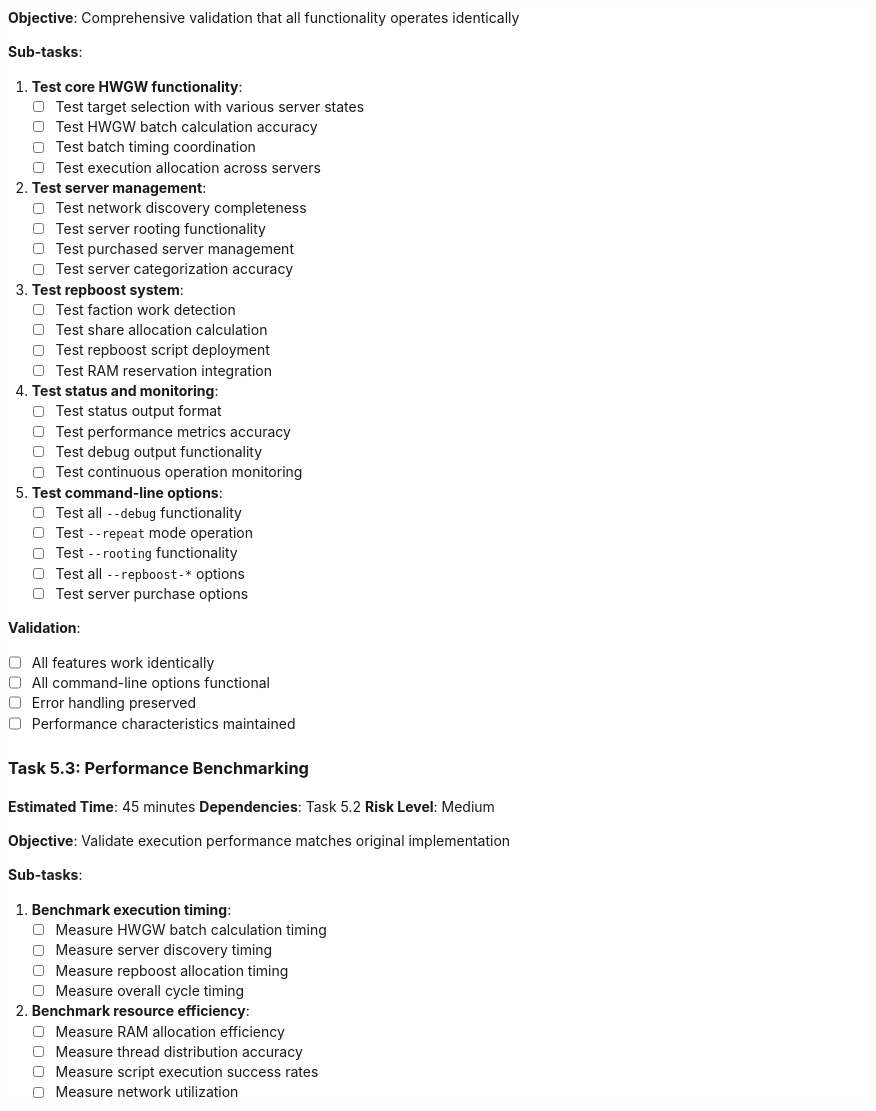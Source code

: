 **Objective**: Comprehensive validation that all functionality operates identically

**Sub-tasks**:
1. **Test core HWGW functionality**:
   - [ ] Test target selection with various server states
   - [ ] Test HWGW batch calculation accuracy
   - [ ] Test batch timing coordination
   - [ ] Test execution allocation across servers

2. **Test server management**:
   - [ ] Test network discovery completeness
   - [ ] Test server rooting functionality
   - [ ] Test purchased server management
   - [ ] Test server categorization accuracy

3. **Test repboost system**:
   - [ ] Test faction work detection
   - [ ] Test share allocation calculation
   - [ ] Test repboost script deployment
   - [ ] Test RAM reservation integration

4. **Test status and monitoring**:
   - [ ] Test status output format
   - [ ] Test performance metrics accuracy
   - [ ] Test debug output functionality
   - [ ] Test continuous operation monitoring

5. **Test command-line options**:
   - [ ] Test all `--debug` functionality
   - [ ] Test `--repeat` mode operation
   - [ ] Test `--rooting` functionality
   - [ ] Test all `--repboost-*` options
   - [ ] Test server purchase options

**Validation**:
- [ ] All features work identically
- [ ] All command-line options functional
- [ ] Error handling preserved
- [ ] Performance characteristics maintained

### Task 5.3: Performance Benchmarking
**Estimated Time**: 45 minutes
**Dependencies**: Task 5.2
**Risk Level**: Medium

**Objective**: Validate execution performance matches original implementation

**Sub-tasks**:
1. **Benchmark execution timing**:
   - [ ] Measure HWGW batch calculation timing
   - [ ] Measure server discovery timing
   - [ ] Measure repboost allocation timing
   - [ ] Measure overall cycle timing

2. **Benchmark resource efficiency**:
   - [ ] Measure RAM allocation efficiency
   - [ ] Measure thread distribution accuracy
   - [ ] Measure script execution success rates
   - [ ] Measure network utilization
